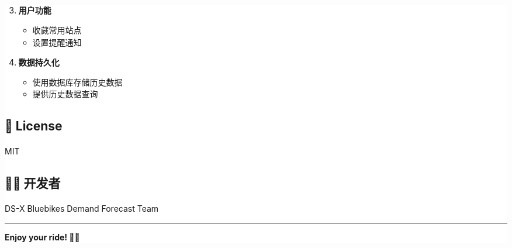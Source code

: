 3. **用户功能**
   - 收藏常用站点
   - 设置提醒通知

4. **数据持久化**
   - 使用数据库存储历史数据
   - 提供历史数据查询

## 📄 License

MIT

## 👨‍💻 开发者

DS-X Bluebikes Demand Forecast Team

---

**Enjoy your ride! 🚴‍♂️**

